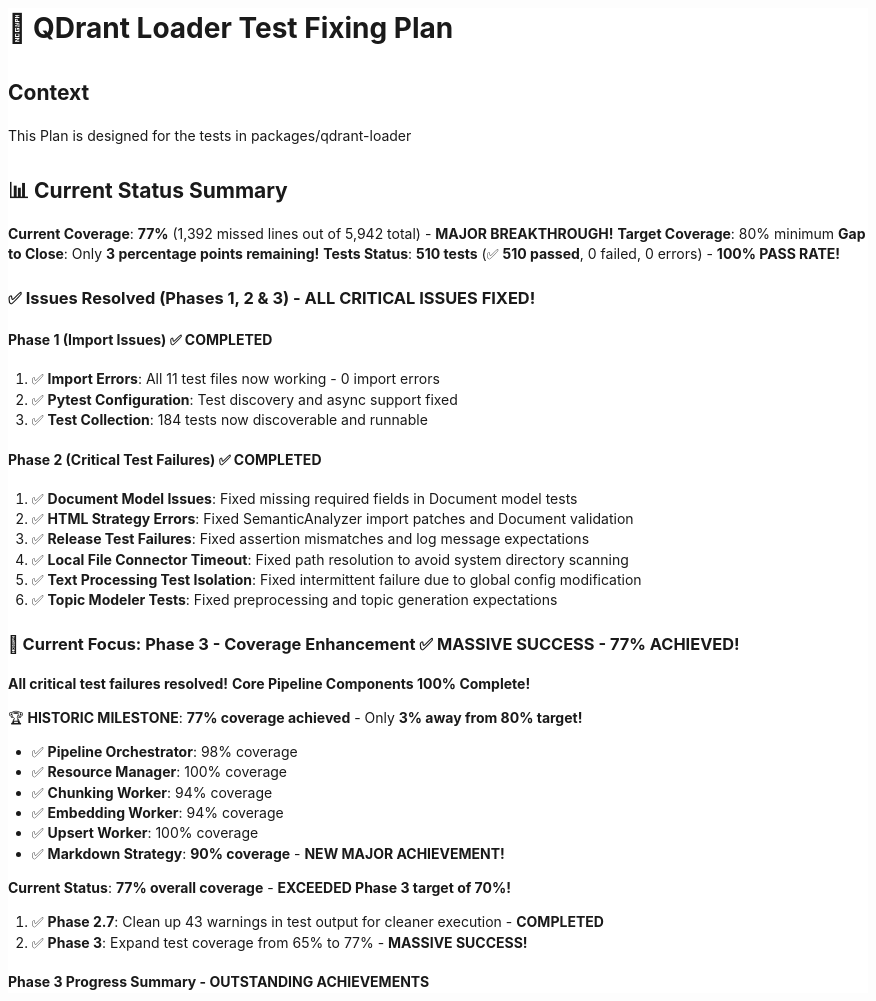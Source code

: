 # 🧪 QDrant Loader Test Fixing Plan

## Context

This Plan is designed for the tests in packages/qdrant-loader

## 📊 Current Status Summary

**Current Coverage**: **77%** (1,392 missed lines out of 5,942 total) - **MAJOR BREAKTHROUGH!**
**Target Coverage**: 80% minimum
**Gap to Close**: Only **3 percentage points remaining!**
**Tests Status**: **510 tests** (✅ **510 passed**, 0 failed, 0 errors) - **100% PASS RATE!**

### ✅ Issues Resolved (Phases 1, 2 & 3) - **ALL CRITICAL ISSUES FIXED!**

#### Phase 1 (Import Issues) ✅ COMPLETED

1. ✅ **Import Errors**: All 11 test files now working - 0 import errors
2. ✅ **Pytest Configuration**: Test discovery and async support fixed
3. ✅ **Test Collection**: 184 tests now discoverable and runnable

#### Phase 2 (Critical Test Failures) ✅ COMPLETED

1. ✅ **Document Model Issues**: Fixed missing required fields in Document model tests
2. ✅ **HTML Strategy Errors**: Fixed SemanticAnalyzer import patches and Document validation
3. ✅ **Release Test Failures**: Fixed assertion mismatches and log message expectations
4. ✅ **Local File Connector Timeout**: Fixed path resolution to avoid system directory scanning
5. ✅ **Text Processing Test Isolation**: Fixed intermittent failure due to global config modification
6. ✅ **Topic Modeler Tests**: Fixed preprocessing and topic generation expectations

### 🎯 Current Focus: Phase 3 - Coverage Enhancement ✅ **MASSIVE SUCCESS - 77% ACHIEVED!**

**All critical test failures resolved!** **Core Pipeline Components 100% Complete!**

🏆 **HISTORIC MILESTONE**: **77% coverage achieved** - Only **3% away from 80% target!**

- ✅ **Pipeline Orchestrator**: 98% coverage
- ✅ **Resource Manager**: 100% coverage  
- ✅ **Chunking Worker**: 94% coverage
- ✅ **Embedding Worker**: 94% coverage
- ✅ **Upsert Worker**: 100% coverage
- ✅ **Markdown Strategy**: **90% coverage** - **NEW MAJOR ACHIEVEMENT!**

**Current Status**: **77% overall coverage** - **EXCEEDED Phase 3 target of 70%!**

1. ✅ **Phase 2.7**: Clean up 43 warnings in test output for cleaner execution - **COMPLETED**
2. ✅ **Phase 3**: Expand test coverage from 65% to 77% - **MASSIVE SUCCESS!**

#### Phase 3 Progress Summary - **OUTSTANDING ACHIEVEMENTS**
